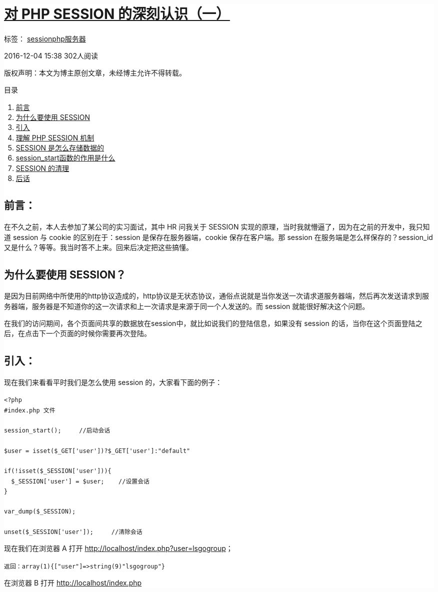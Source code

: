 #  [对 PHP SESSION 的深刻认识（一）][0]

 标签： [session][1][php][2][服务器][3]

 2016-12-04 15:38  302人阅读  

版权声明：本文为博主原创文章，未经博主允许不得转载。

 目录

1. [前言][9]
1. [为什么要使用 SESSION][10]
1. [引入][11]
1. [理解 PHP SESSION 机制][12]
1. [SESSION 是怎么存储数据的][13]
1. [session_start函数的作用是什么][14]
1. [SESSION 的清理][15]
1. [后话][16]

## 前言：

在不久之前，本人去参加了某公司的实习面试，其中 HR 问我关于 SESSION 实现的原理，当时我就懵逼了，因为在之前的开发中，我只知道 session 与 cookie 的区别在于：session 是保存在服务器端，cookie 保存在客户端。那 session 在服务端是怎么样保存的？session_id 又是什么？等等。我当时答不上来。回来后决定把这些搞懂。

## 为什么要使用 SESSION？

是因为目前网络中所使用的http协议造成的，http协议是无状态协议，通俗点说就是当你发送一次请求道服务器端，然后再次发送请求到服务器端，服务器是不知道你的这一次请求和上一次请求是来源于同一个人发送的。而 session 就能很好解决这个问题。

在我们的访问期间，各个页面间共享的数据放在session中，就比如说我们的登陆信息，如果没有 session 的话，当你在这个页面登陆之后，在点击下一个页面的时候你需要再次登陆。

## 引入：

现在我们来看看平时我们是怎么使用 session 的，大家看下面的例子：

    <?php
    #index.php 文件
    
    session_start();     //启动会话
    
    $user = isset($_GET['user'])?$_GET['user']:"default"
    
    if(!isset($_SESSION['user'])){
      $_SESSION['user'] = $user;    //设置会话
    }
    
    var_dump($_SESSION);
    
    unset($_SESSION['user']);     //清除会话

现在我们在浏览器 A 打开 [http://localhost/index.php?user=lsgogroup][17]；

    返回：array(1){["user"]=>string(9)"lsgogroup"}

在浏览器 B 打开 [http://localhost/index.php][18]


[0]: http://www.csdn.net/baidu_30000217/article/details/53453202
[1]: http://www.csdn.net/tag/session
[2]: http://www.csdn.net/tag/php
[3]: http://www.csdn.net/tag/%e6%9c%8d%e5%8a%a1%e5%99%a8
[8]: #
[9]: #t0
[10]: #t1
[11]: #t2
[12]: #t3
[13]: #t4
[14]: #t5
[15]: #t6
[16]: #t7
[17]: http://localhost/index.php?user=lsgogroup
[18]: http://localhost/index.php
[19]: ../img/20161204130527836.png
[20]: ../img/20161204130550227.png
[21]: http://lib.csdn.net/base/php
[22]: http://localhost/index.php?user=lsgogroup&PHPSESSID=ByOK3vjFD75aPnrF7C2HmdnV6QZcEbzWoWiBYEnLerjQ99zWpBng
[23]: http://lib.csdn.net/base/mysql
[24]: http://lib.csdn.net/base/redis
[25]: ../img/20161204144021823.png
[26]: ../img/20161204150257432.png